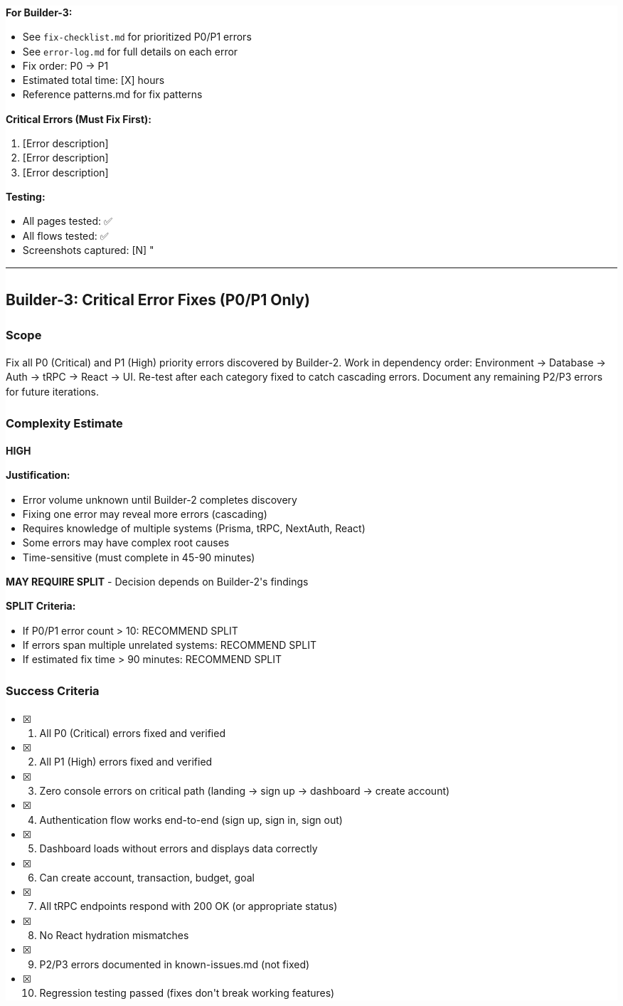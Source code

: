 **For Builder-3:**
- See `fix-checklist.md` for prioritized P0/P1 errors
- See `error-log.md` for full details on each error
- Fix order: P0 → P1
- Estimated total time: [X] hours
- Reference patterns.md for fix patterns

**Critical Errors (Must Fix First):**
1. [Error description]
2. [Error description]
3. [Error description]

**Testing:**
- All pages tested: ✅
- All flows tested: ✅
- Screenshots captured: [N]
"

---

## Builder-3: Critical Error Fixes (P0/P1 Only)

### Scope

Fix all P0 (Critical) and P1 (High) priority errors discovered by Builder-2. Work in dependency order: Environment → Database → Auth → tRPC → React → UI. Re-test after each category fixed to catch cascading errors. Document any remaining P2/P3 errors for future iterations.

### Complexity Estimate

**HIGH**

**Justification:**
- Error volume unknown until Builder-2 completes discovery
- Fixing one error may reveal more errors (cascading)
- Requires knowledge of multiple systems (Prisma, tRPC, NextAuth, React)
- Some errors may have complex root causes
- Time-sensitive (must complete in 45-90 minutes)

**MAY REQUIRE SPLIT** - Decision depends on Builder-2's findings

**SPLIT Criteria:**
- If P0/P1 error count > 10: RECOMMEND SPLIT
- If errors span multiple unrelated systems: RECOMMEND SPLIT
- If estimated fix time > 90 minutes: RECOMMEND SPLIT

### Success Criteria

- [x] 1. All P0 (Critical) errors fixed and verified
- [x] 2. All P1 (High) errors fixed and verified
- [x] 3. Zero console errors on critical path (landing → sign up → dashboard → create account)
- [x] 4. Authentication flow works end-to-end (sign up, sign in, sign out)
- [x] 5. Dashboard loads without errors and displays data correctly
- [x] 6. Can create account, transaction, budget, goal
- [x] 7. All tRPC endpoints respond with 200 OK (or appropriate status)
- [x] 8. No React hydration mismatches
- [x] 9. P2/P3 errors documented in known-issues.md (not fixed)
- [x] 10. Regression testing passed (fixes don't break working features)
